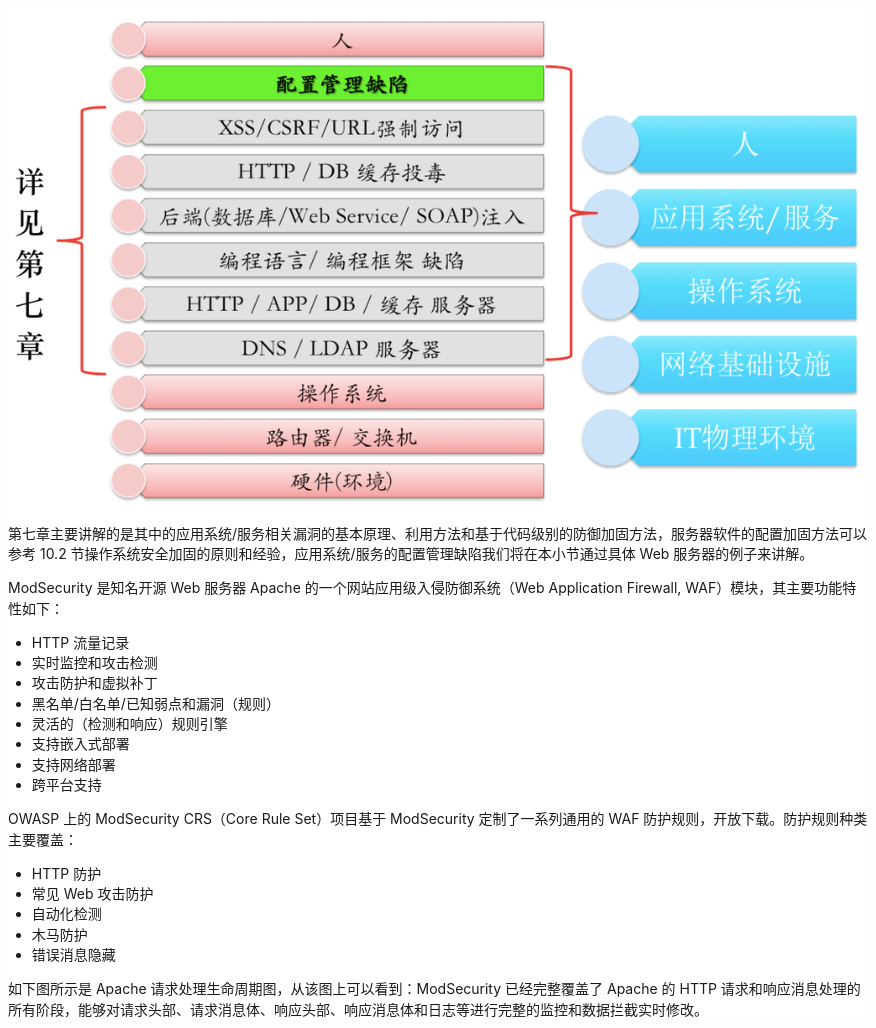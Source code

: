 ![图 10-3 Web威胁模型](attach/media/image05.png)

第七章主要讲解的是其中的应用系统/服务相关漏洞的基本原理、利用方法和基于代码级别的防御加固方法，服务器软件的配置加固方法可以参考 10.2 节操作系统安全加固的原则和经验，应用系统/服务的配置管理缺陷我们将在本小节通过具体 Web 服务器的例子来讲解。

ModSecurity 是知名开源 Web 服务器 Apache 的一个网站应用级入侵防御系统（Web Application Firewall, WAF）模块，其主要功能特性如下：

* HTTP 流量记录
* 实时监控和攻击检测
* 攻击防护和虚拟补丁
* ⿊名单/白名单/已知弱点和漏洞（规则）
* 灵活的（检测和响应）规则引擎
* 支持嵌⼊式部署
* 支持⽹络部署
* 跨平台支持

OWASP 上的 ModSecurity CRS（Core Rule Set）项目基于 ModSecurity 定制了一系列通用的 WAF 防护规则，开放下载。防护规则种类主要覆盖：

* HTTP 防护
* 常见 Web 攻击防护
* 自动化检测
* ⽊马防护
* 错误消息隐藏

如下图所示是 Apache 请求处理生命周期图，从该图上可以看到：ModSecurity 已经完整覆盖了 Apache 的 HTTP 请求和响应消息处理的所有阶段，能够对请求头部、请求消息体、响应头部、响应消息体和日志等进行完整的监控和数据拦截实时修改。
